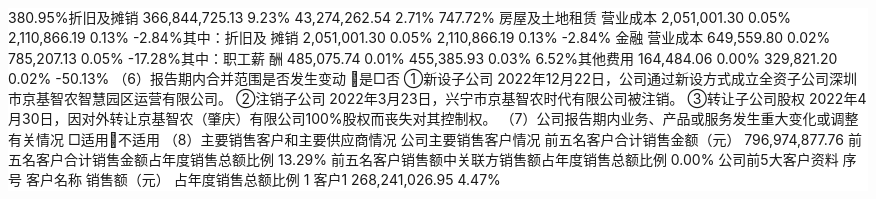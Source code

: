380.95%折旧及摊销
366,844,725.13
9.23%
43,274,262.54
2.71%
747.72%
房屋及土地租赁
营业成本
2,051,001.30
0.05%
2,110,866.19
0.13%
-2.84%其中：折旧及
摊销
2,051,001.30
0.05%
2,110,866.19
0.13%
-2.84%
金融
营业成本
649,559.80
0.02%
785,207.13
0.05%
-17.28%其中：职工薪
酬
485,075.74
0.01%
455,385.93
0.03%
6.52%其他费用
164,484.06
0.00%
329,821.20
0.02%
-50.13%
（6）报告期内合并范围是否发生变动
是□否
①新设子公司
2022年12月22日，公司通过新设方式成立全资子公司深圳市京基智农智慧园区运营有限公司。
②注销子公司
2022年3月23日，兴宁市京基智农时代有限公司被注销。
③转让子公司股权
2022年4月30日，因对外转让京基智农（肇庆）有限公司100%股权而丧失对其控制权。
（7）公司报告期内业务、产品或服务发生重大变化或调整有关情况
□适用不适用
（8）主要销售客户和主要供应商情况
公司主要销售客户情况
前五名客户合计销售金额（元）
796,974,877.76
前五名客户合计销售金额占年度销售总额比例
13.29%
前五名客户销售额中关联方销售额占年度销售总额比例
0.00%
公司前5大客户资料
序号
客户名称
销售额（元）
占年度销售总额比例
1
客户1
268,241,026.95
4.47%